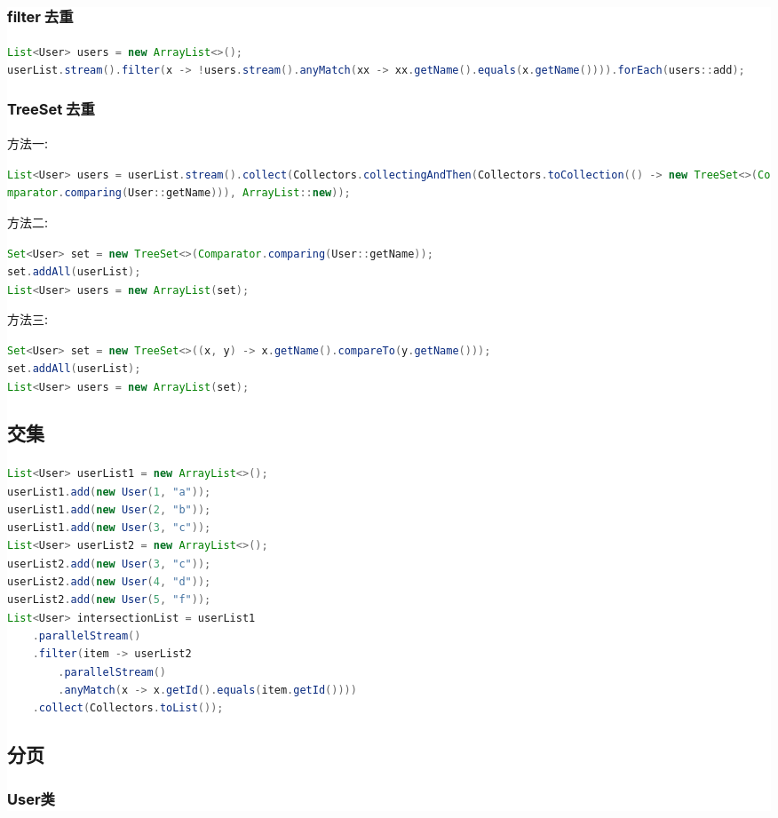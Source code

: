 ### filter 去重

```java
List<User> users = new ArrayList<>();
userList.stream().filter(x -> !users.stream().anyMatch(xx -> xx.getName().equals(x.getName()))).forEach(users::add);
```

### TreeSet 去重

方法一:

```java
List<User> users = userList.stream().collect(Collectors.collectingAndThen(Collectors.toCollection(() -> new TreeSet<>(Comparator.comparing(User::getName))), ArrayList::new));
```

方法二:

```java
Set<User> set = new TreeSet<>(Comparator.comparing(User::getName));
set.addAll(userList);
List<User> users = new ArrayList(set);
```

方法三:

```java
Set<User> set = new TreeSet<>((x, y) -> x.getName().compareTo(y.getName()));
set.addAll(userList);
List<User> users = new ArrayList(set);
```

## 交集

```java
List<User> userList1 = new ArrayList<>();
userList1.add(new User(1, "a"));
userList1.add(new User(2, "b"));
userList1.add(new User(3, "c"));
List<User> userList2 = new ArrayList<>();
userList2.add(new User(3, "c"));
userList2.add(new User(4, "d"));
userList2.add(new User(5, "f"));
List<User> intersectionList = userList1
	.parallelStream()
	.filter(item -> userList2
		.parallelStream()
		.anyMatch(x -> x.getId().equals(item.getId())))
	.collect(Collectors.toList());
```

## 分页

### User类
